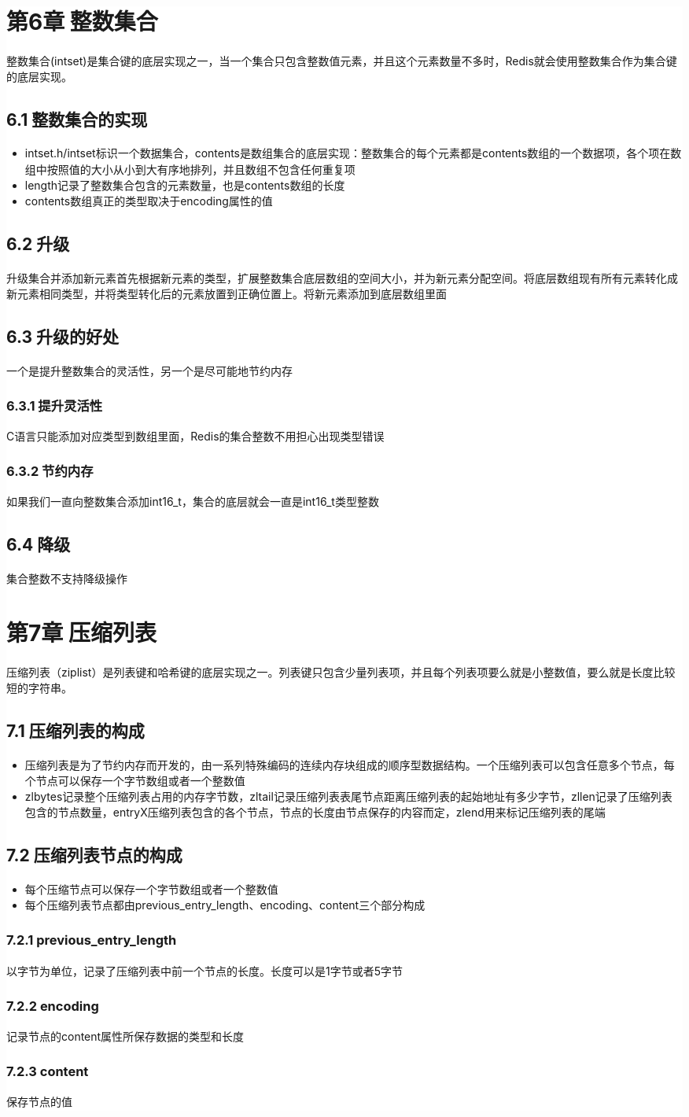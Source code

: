 # 第6章 整数集合
整数集合(intset)是集合键的底层实现之一，当一个集合只包含整数值元素，并且这个元素数量不多时，Redis就会使用整数集合作为集合键的底层实现。

## 6.1 整数集合的实现
- intset.h/intset标识一个数据集合，contents是数组集合的底层实现：整数集合的每个元素都是contents数组的一个数据项，各个项在数组中按照值的大小从小到大有序地排列，并且数组不包含任何重复项
- length记录了整数集合包含的元素数量，也是contents数组的长度
- contents数组真正的类型取决于encoding属性的值

## 6.2 升级
升级集合并添加新元素首先根据新元素的类型，扩展整数集合底层数组的空间大小，并为新元素分配空间。将底层数组现有所有元素转化成新元素相同类型，并将类型转化后的元素放置到正确位置上。将新元素添加到底层数组里面

## 6.3 升级的好处
一个是提升整数集合的灵活性，另一个是尽可能地节约内存

### 6.3.1 提升灵活性
C语言只能添加对应类型到数组里面，Redis的集合整数不用担心出现类型错误

### 6.3.2 节约内存
如果我们一直向整数集合添加int16_t，集合的底层就会一直是int16_t类型整数

## 6.4 降级
集合整数不支持降级操作

# 第7章 压缩列表
压缩列表（ziplist）是列表键和哈希键的底层实现之一。列表键只包含少量列表项，并且每个列表项要么就是小整数值，要么就是长度比较短的字符串。

## 7.1 压缩列表的构成
- 压缩列表是为了节约内存而开发的，由一系列特殊编码的连续内存块组成的顺序型数据结构。一个压缩列表可以包含任意多个节点，每个节点可以保存一个字节数组或者一个整数值
- zlbytes记录整个压缩列表占用的内存字节数，zltail记录压缩列表表尾节点距离压缩列表的起始地址有多少字节，zllen记录了压缩列表包含的节点数量，entryX压缩列表包含的各个节点，节点的长度由节点保存的内容而定，zlend用来标记压缩列表的尾端

## 7.2 压缩列表节点的构成
- 每个压缩节点可以保存一个字节数组或者一个整数值
- 每个压缩列表节点都由previous_entry_length、encoding、content三个部分构成

### 7.2.1 previous_entry_length
以字节为单位，记录了压缩列表中前一个节点的长度。长度可以是1字节或者5字节

### 7.2.2 encoding
记录节点的content属性所保存数据的类型和长度

### 7.2.3 content
保存节点的值
